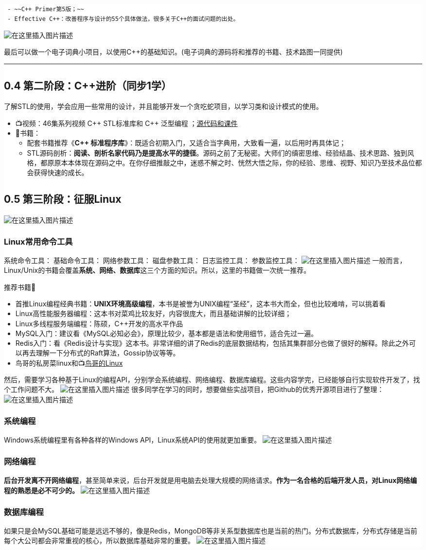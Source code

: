      - ~~C++ Primer第5版；~~
	 - Effective C++：改善程序与设计的55个具体做法，很多关于C++的面试问题的出处。
![在这里插入图片描述](https://img-blog.csdnimg.cn/303b02693d2a43b3b63b54ee6ec0a877.png?x-oss-process=image/watermark,type_ZHJvaWRzYW5zZmFsbGJhY2s,shadow_50,text_Q1NETiBAbWVtY3B5MA==,size_20,color_FFFFFF,t_70,g_se,x_16)

最后可以做一个电子词典小项目，以使用C++的基础知识。(电子词典的源码将和推荐的书籍、技术路图一同提供)


---
## 0.4 第二阶段：C++进阶（同步1学）
了解STL的使用，学会应用一些常用的设计，并且能够开发一个贪吃蛇项目，以学习类和设计模式的使用。

- :tv:视频：46集系列视频 C++ STL标准库和 C++ 泛型编程
；[源代码和课件](https://github.com/19PDP/Bilibili-plus/tree/master/C%2B%2B-STL-HouJie)
- :book:书籍：
   - 配套书籍推荐《**C++ 标准程序库**》：既适合初期入门，又适合当字典用，大致看一遍，以后用时再具体记；
  - STL源码剖析：**阅读、剖析名家代码乃是提高水平的捷径**。源码之前了无秘密。大师们的缜密思维、经验结晶、技术思路、独到风格，都原原本本体现在源码之中。在你仔细推敲之中，迷惑不解之时、恍然大悟之际，你的经验、思维、视野、知识乃至技术品位都会获得快速的成长。


## 0.5 第三阶段：征服Linux
![在这里插入图片描述](https://img-blog.csdnimg.cn/4b03f0e7b03b47e5a480d4a0b9d7437e.png?x-oss-process=image/watermark,type_ZHJvaWRzYW5zZmFsbGJhY2s,shadow_50,text_Q1NETiBAbWVtY3B5MA==,size_20,color_FFFFFF,t_70,g_se,x_16)
### Linux常用命令工具
系统命令工具：
基础命令工具：
网络参数工具：
磁盘参数工具：
日志监控工具：
参数监控工具：
![在这里插入图片描述](https://img-blog.csdnimg.cn/82d89df202b84622aa79ac5f742419d9.png?x-oss-process=image/watermark,type_ZHJvaWRzYW5zZmFsbGJhY2s,shadow_50,text_Q1NETiBAbWVtY3B5MA==,size_18,color_FFFFFF,t_70,g_se,x_16)
一般而言，Linux/Unix的书籍会覆盖**系统、网络、数据库**这三个方面的知识。所以，这里的书籍做一次统一推荐。

推荐书籍:book:
- 首推Linux编程经典书籍：**UNIX环境高级编程**，本书是被誉为UNIX编程“圣经”，这本书大而全，但也比较难啃，可以挑着看
- Linux高性能服务器编程：这本书对菜鸡比较友好，内容很庞大，而且基础讲解的比较详细；
- Linux多线程服务端编程：陈硕，C++开发的高水平作品
- MySQL入门：建议看《MySQL必知必会》，原理比较少，基本都是语法和使用细节，适合先过一遍。
- Redis入门：看《Redis设计与实现》这本书。非常详细的讲了Redis的底层数据结构，包括其集群部分也做了很好的解释。除此之外可以再去理解一下分布式的Raft算法，Gossip协议等等。
- 鸟哥的私房菜linux和:tv:[鸟哥的Linux](https://www.bilibili.com/video/BV184411z7q5)

然后，需要学习各种基于Linux的编程API，分别学会系统编程、网络编程、数据库编程。这些内容学完，已经能够自行实现软件开发了，找个工作问题不大。
![在这里插入图片描述](https://img-blog.csdnimg.cn/1035691936f04f3e887efeffa25b367e.png?x-oss-process=image/watermark,type_ZHJvaWRzYW5zZmFsbGJhY2s,shadow_50,text_Q1NETiBAbWVtY3B5MA==,size_20,color_FFFFFF,t_70,g_se,x_16)
很多同学在学习的同时，想要做些实战项目，把Github的优秀开源项目进行了整理：
![在这里插入图片描述](https://img-blog.csdnimg.cn/8959b074aa254e21bb649971872f424c.png?x-oss-process=image/watermark,type_ZHJvaWRzYW5zZmFsbGJhY2s,shadow_50,text_Q1NETiBAbWVtY3B5MA==,size_20,color_FFFFFF,t_70,g_se,x_16)

### 系统编程
Windows系统编程里有各种各样的Windows API，Linux系统API的使用就更加重要。
![在这里插入图片描述](https://img-blog.csdnimg.cn/6a13337120a54b5096fbef7724f150ad.png?x-oss-process=image/watermark,type_ZHJvaWRzYW5zZmFsbGJhY2s,shadow_50,text_Q1NETiBAbWVtY3B5MA==,size_16,color_FFFFFF,t_70,g_se,x_16)
### 网络编程
**后台开发离不开网络编程**，甚至简单来说，后台开发就是用电脑去处理大规模的网络请求。**作为一名合格的后端开发人员，对Linux网络编程的熟悉是必不可少的。**
![在这里插入图片描述](https://img-blog.csdnimg.cn/6e4644b4db854a52b5fab6c2b2634a33.png?x-oss-process=image/watermark,type_ZHJvaWRzYW5zZmFsbGJhY2s,shadow_50,text_Q1NETiBAbWVtY3B5MA==,size_20,color_FFFFFF,t_70,g_se,x_16)
### 数据库编程
如果只是会MySQL基础可能是远远不够的，像是Redis，MongoDB等非关系型数据库也是当前的热门。分布式数据库，分布式存储是当前每个大公司都会非常重视的核心，所以数据库基础非常的重要。
![在这里插入图片描述](https://img-blog.csdnimg.cn/cdc56345147646dcaa2e6b78ce15fb8c.png?x-oss-process=image/watermark,type_ZHJvaWRzYW5zZmFsbGJhY2s,shadow_50,text_Q1NETiBAbWVtY3B5MA==,size_20,color_FFFFFF,t_70,g_se,x_16)

